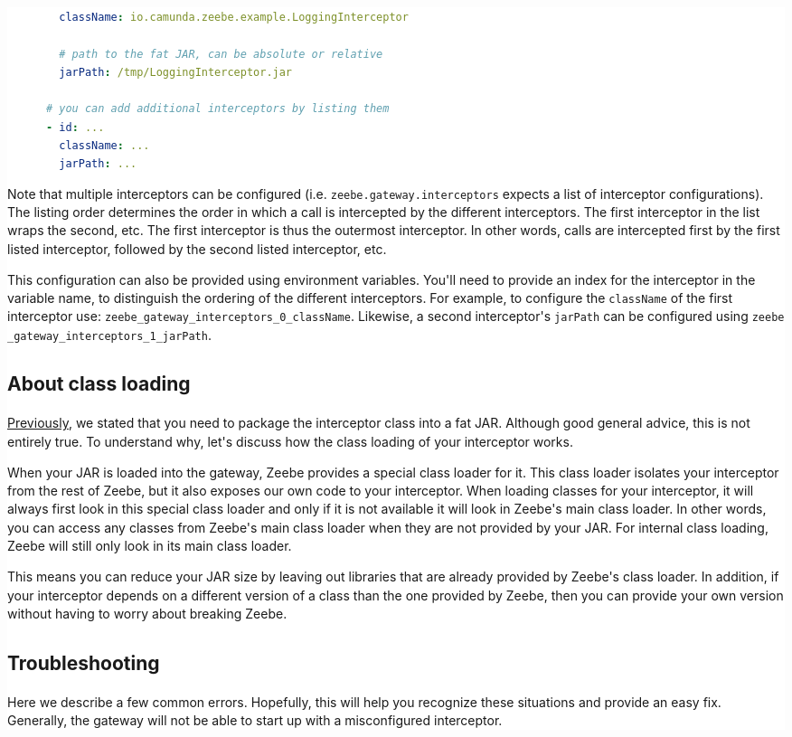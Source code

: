 ```yaml
        className: io.camunda.zeebe.example.LoggingInterceptor

        # path to the fat JAR, can be absolute or relative
        jarPath: /tmp/LoggingInterceptor.jar

      # you can add additional interceptors by listing them
      - id: ...
        className: ...
        jarPath: ...
```

Note that multiple interceptors can be configured (i.e.
`zeebe.gateway.interceptors` expects a list of interceptor configurations). The
listing order determines the order in which a call is intercepted by the
different interceptors. The first interceptor in the list wraps the second, etc.
The first interceptor is thus the outermost interceptor. In other words, calls
are intercepted first by the first listed interceptor, followed by the second
listed interceptor, etc.

This configuration can also be provided using environment variables. You'll need
to provide an index for the interceptor in the variable name, to distinguish the
ordering of the different interceptors. For example, to configure the
`className` of the first interceptor use:
`zeebe_gateway_interceptors_0_className`. Likewise, a second interceptor's
`jarPath` can be configured using `zeebe_gateway_interceptors_1_jarPath`.

## About class loading

[Previously](#packaging-an-interceptor), we stated that you need to package the
interceptor class into a fat JAR. Although good general advice, this is not
entirely true. To understand why, let's discuss how the class loading of your
interceptor works.

When your JAR is loaded into the gateway, Zeebe provides a special class loader
for it. This class loader isolates your interceptor from the rest of Zeebe, but
it also exposes our own code to your interceptor. When loading classes for your
interceptor, it will always first look in this special class loader and only if
it is not available it will look in Zeebe's main class loader. In other words,
you can access any classes from Zeebe's main class loader when they are not
provided by your JAR. For internal class loading, Zeebe will still only look in
its main class loader.

This means you can reduce your JAR size by leaving out libraries that are
already provided by Zeebe's class loader. In addition, if your interceptor
depends on a different version of a class than the one provided by Zeebe, then
you can provide your own version without having to worry about breaking Zeebe.

## Troubleshooting

Here we describe a few common errors. Hopefully, this will help you recognize
these situations and provide an easy fix. Generally, the gateway will not be
able to start up with a misconfigured interceptor.
